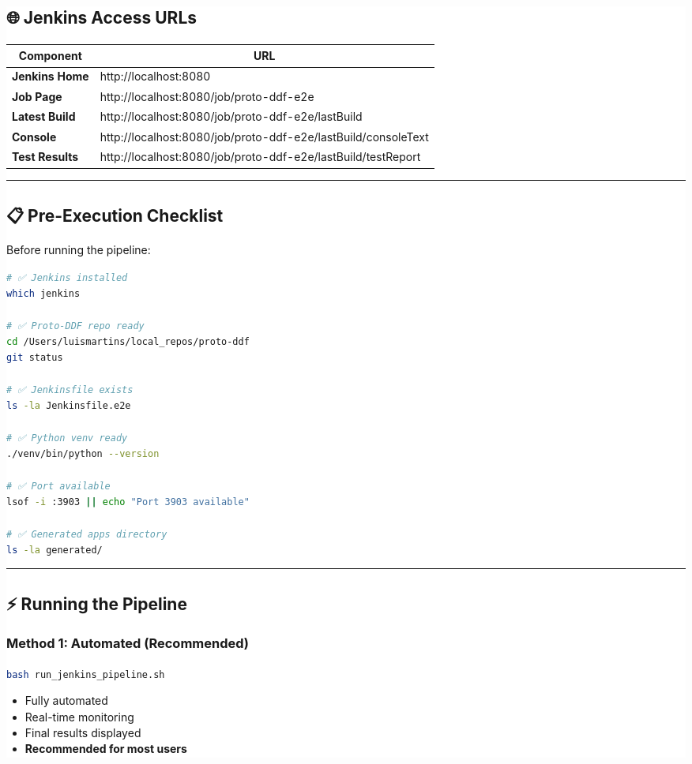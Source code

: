 
## 🌐 Jenkins Access URLs

| Component | URL |
|-----------|-----|
| **Jenkins Home** | http://localhost:8080 |
| **Job Page** | http://localhost:8080/job/proto-ddf-e2e |
| **Latest Build** | http://localhost:8080/job/proto-ddf-e2e/lastBuild |
| **Console** | http://localhost:8080/job/proto-ddf-e2e/lastBuild/consoleText |
| **Test Results** | http://localhost:8080/job/proto-ddf-e2e/lastBuild/testReport |

---

## 📋 Pre-Execution Checklist

Before running the pipeline:

```bash
# ✅ Jenkins installed
which jenkins

# ✅ Proto-DDF repo ready
cd /Users/luismartins/local_repos/proto-ddf
git status

# ✅ Jenkinsfile exists
ls -la Jenkinsfile.e2e

# ✅ Python venv ready
./venv/bin/python --version

# ✅ Port available
lsof -i :3903 || echo "Port 3903 available"

# ✅ Generated apps directory
ls -la generated/
```

---

## ⚡ Running the Pipeline

### Method 1: Automated (Recommended)
```bash
bash run_jenkins_pipeline.sh
```
- Fully automated
- Real-time monitoring
- Final results displayed
- **Recommended for most users**
